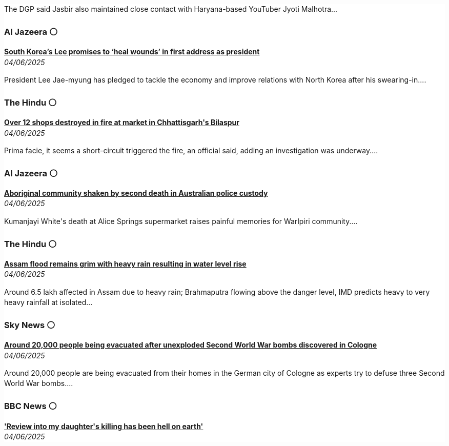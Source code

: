 The DGP said Jasbir also maintained close contact with Haryana-based YouTuber Jyoti Malhotra...


### Al Jazeera ⚪
**[South Korea’s Lee promises to ‘heal wounds’ in first address as president](https://www.aljazeera.com/news/2025/6/4/south-koreas-lee-promises-to-heal-wounds-in-first-address-as-president?traffic_source=rss)**  
*04/06/2025*

President Lee Jae-myung has pledged to tackle the economy and improve relations with North Korea after his swearing-in....


### The Hindu ⚪
**[Over 12 shops destroyed in fire at market in Chhattisgarh's Bilaspur](https://www.thehindu.com/news/national/chhattisgarh/over-12-shops-destroyed-in-fire-at-market-in-chhattisgarhs-bilaspur/article69655445.ece)**  
*04/06/2025*

Prima facie, it seems a short-circuit triggered the fire, an official said, adding an investigation was underway....


### Al Jazeera ⚪
**[Aboriginal community shaken by second death in Australian police custody](https://www.aljazeera.com/news/2025/6/4/aboriginal-community-shaken-by-second-death-in-australian-police-custody?traffic_source=rss)**  
*04/06/2025*

Kumanjayi White's death at Alice Springs supermarket raises painful memories for Warlpiri community....


### The Hindu ⚪
**[Assam flood remains grim with heavy rain resulting in water level rise](https://www.thehindu.com/news/national/assam-flood-situation-heavy-rain-leads-to-water-level-rise-on-june-4-2025/article69655472.ece)**  
*04/06/2025*

Around 6.5 lakh affected in Assam due to heavy rain; Brahmaputra flowing above the danger level, IMD predicts heavy to very heavy rainfall at isolated...


### Sky News ⚪
**[Around 20,000 people being evacuated after unexploded Second World War bombs discovered in Cologne](https://news.sky.com/story/cologne-around-20000-people-evacuated-after-unexploded-second-world-war-bombs-discovered-13378902)**  
*04/06/2025*

Around 20,000 people are being evacuated from their homes in the German city of Cologne as experts try to defuse three Second World War bombs....


### BBC News ⚪
**['Review into my daughter's killing has been hell on earth'](https://www.bbc.com/news/articles/c3655wzzlgeo)**  
*04/06/2025*
